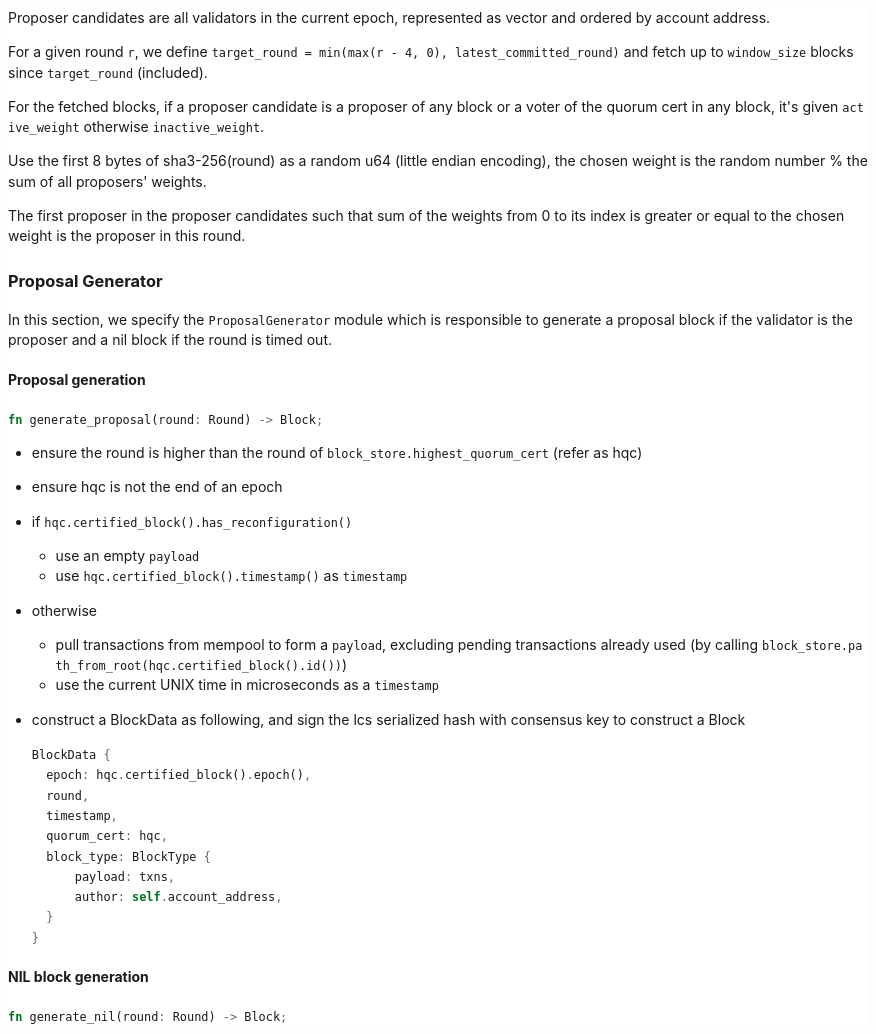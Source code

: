 Proposer candidates are all validators in the current epoch, represented as vector and ordered by account address.

For a given round `r`, we define `target_round = min(max(r - 4, 0), latest_committed_round)` and fetch up to `window_size` blocks since `target_round` (included).

For the fetched blocks, if a proposer candidate is a proposer of any block or a voter of the quorum cert in any block, it's given `active_weight` otherwise `inactive_weight`.

Use the first 8 bytes of sha3-256(round) as a random u64 (little endian encoding), the chosen weight is the random number % the sum of all proposers' weights.

The first proposer in the proposer candidates such that sum of the weights from 0 to its index is greater or equal to the chosen weight is the proposer in this round.

### Proposal Generator

In this section, we specify the `ProposalGenerator` module which is responsible to generate a proposal block if the validator is the proposer and a nil block if the round is timed out.

#### Proposal generation

```rust
fn generate_proposal(round: Round) -> Block;
```

* ensure the round is higher than the round of `block_store.highest_quorum_cert` (refer as hqc)
* ensure hqc is not the end of an epoch
* if `hqc.certified_block().has_reconfiguration()`
    - use an empty `payload`
    - use `hqc.certified_block().timestamp()` as `timestamp`
* otherwise
    - pull transactions from mempool to form a `payload`, excluding pending transactions already used (by calling `block_store.path_from_root(hqc.certified_block().id())`)
    - use the current UNIX time in microseconds as a `timestamp`
* construct a BlockData as following, and sign the lcs serialized hash with consensus key to construct a Block

  ```rust
  BlockData {
    epoch: hqc.certified_block().epoch(),
    round,
    timestamp,
    quorum_cert: hqc,
    block_type: BlockType {
        payload: txns,
        author: self.account_address,
    }
  }
  ```

#### NIL block generation

```rust
fn generate_nil(round: Round) -> Block;
```
